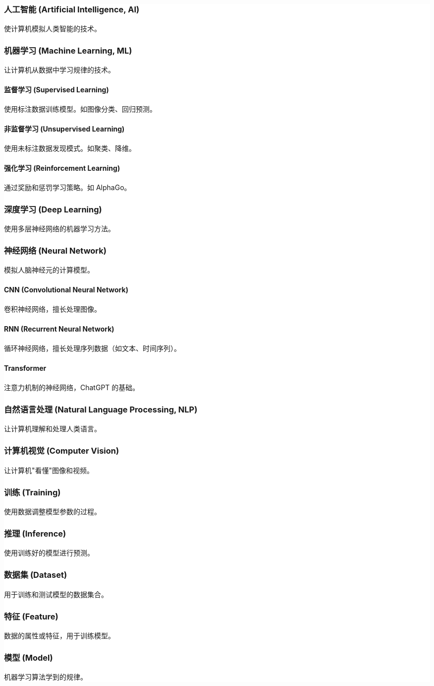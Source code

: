 ### 人工智能 (Artificial Intelligence, AI)
使计算机模拟人类智能的技术。

### 机器学习 (Machine Learning, ML)
让计算机从数据中学习规律的技术。

#### 监督学习 (Supervised Learning)
使用标注数据训练模型。如图像分类、回归预测。

#### 非监督学习 (Unsupervised Learning)
使用未标注数据发现模式。如聚类、降维。

#### 强化学习 (Reinforcement Learning)
通过奖励和惩罚学习策略。如 AlphaGo。

### 深度学习 (Deep Learning)
使用多层神经网络的机器学习方法。

### 神经网络 (Neural Network)
模拟人脑神经元的计算模型。

#### CNN (Convolutional Neural Network)
卷积神经网络，擅长处理图像。

#### RNN (Recurrent Neural Network)
循环神经网络，擅长处理序列数据（如文本、时间序列）。

#### Transformer
注意力机制的神经网络，ChatGPT 的基础。

### 自然语言处理 (Natural Language Processing, NLP)
让计算机理解和处理人类语言。

### 计算机视觉 (Computer Vision)
让计算机"看懂"图像和视频。

### 训练 (Training)
使用数据调整模型参数的过程。

### 推理 (Inference)
使用训练好的模型进行预测。

### 数据集 (Dataset)
用于训练和测试模型的数据集合。

### 特征 (Feature)
数据的属性或特征，用于训练模型。

### 模型 (Model)
机器学习算法学到的规律。
